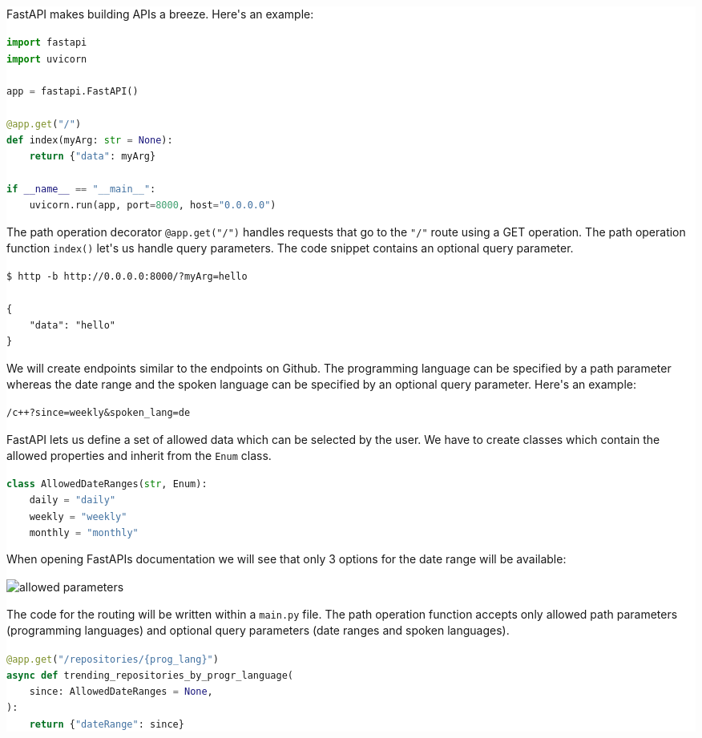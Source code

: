 FastAPI makes building APIs a breeze. Here's an example:


```python
import fastapi
import uvicorn

app = fastapi.FastAPI()

@app.get("/")
def index(myArg: str = None):
    return {"data": myArg}

if __name__ == "__main__":
    uvicorn.run(app, port=8000, host="0.0.0.0")
```

The path operation decorator `@app.get("/")` handles requests that go to the `"/"` route using a GET operation. The path operation function `index()` let's us handle query parameters. The code snippet contains an optional query parameter.

```
$ http -b http://0.0.0.0:8000/?myArg=hello

{
    "data": "hello"
}
```

We will create endpoints similar to the endpoints on Github. The programming language can be specified by a path parameter whereas the date range and the spoken language can be specified by an optional query parameter. Here's an example:

`/c++?since=weekly&spoken_lang=de`

FastAPI lets us define a set of allowed data which can be selected by the user. We have to create classes which contain the allowed properties and inherit from the `Enum` class.

```python
class AllowedDateRanges(str, Enum):
    daily = "daily"
    weekly = "weekly"
    monthly = "monthly"
```

When opening FastAPIs documentation we will see that only 3 options for the date range will be available:

![allowed parameters](/img/docs_parameters.png)

The code for the routing will be written within a `main.py` file. The path operation function accepts only allowed path parameters (programming languages) and optional query parameters (date ranges and spoken languages). 

```python
@app.get("/repositories/{prog_lang}")
async def trending_repositories_by_progr_language(
    since: AllowedDateRanges = None,
):
    return {"dateRange": since}
```
